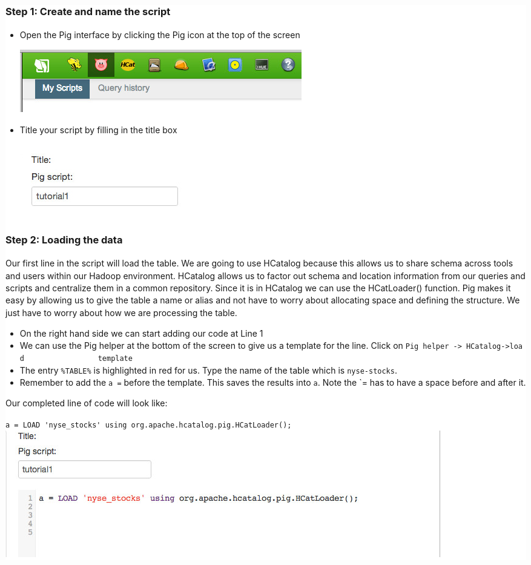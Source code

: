 ### Step 1: Create and name the script

-   Open the Pig interface by clicking the Pig icon at the top of the
    screen

    ![Image001-1](./images/tutorial-1/image001.1.jpg?raw=true)

-   Title your script by filling in the title box

    ![Image001-2](./images/tutorial-1/image001.2.jpg?raw=true)

### Step 2: Loading the data

Our first line in the script will load the table. We are going to use
HCatalog because this allows us to share schema across tools and users
within our Hadoop environment. HCatalog allows us to factor out schema
and location information from our queries and scripts and centralize
them in a common repository. Since it is in HCatalog we can use the
HCatLoader() function. Pig makes it easy by allowing us to give the
table a name or alias and not have to worry about allocating space and
defining the structure. We just have to worry about how we are
processing the table.

-   On the right hand side we can start adding our code at Line 1
-   We can use the Pig helper at the bottom of the screen to give us a
    template for the line. Click on
    `Pig helper -> HCatalog->load                 template`
-   The entry `%TABLE%` is highlighted in red for us. Type the name of
    the table which is `nyse-stocks`.
-   Remember to add the `a =` before the template. This saves the
    results into `a`. Note the `= has to have a space before and after
    it.

Our completed line of code will look like:

`a = LOAD 'nyse_stocks' using org.apache.hcatalog.pig.HCatLoader();`
![Line 1](./images/tutorial-1/line1.jpeg)

